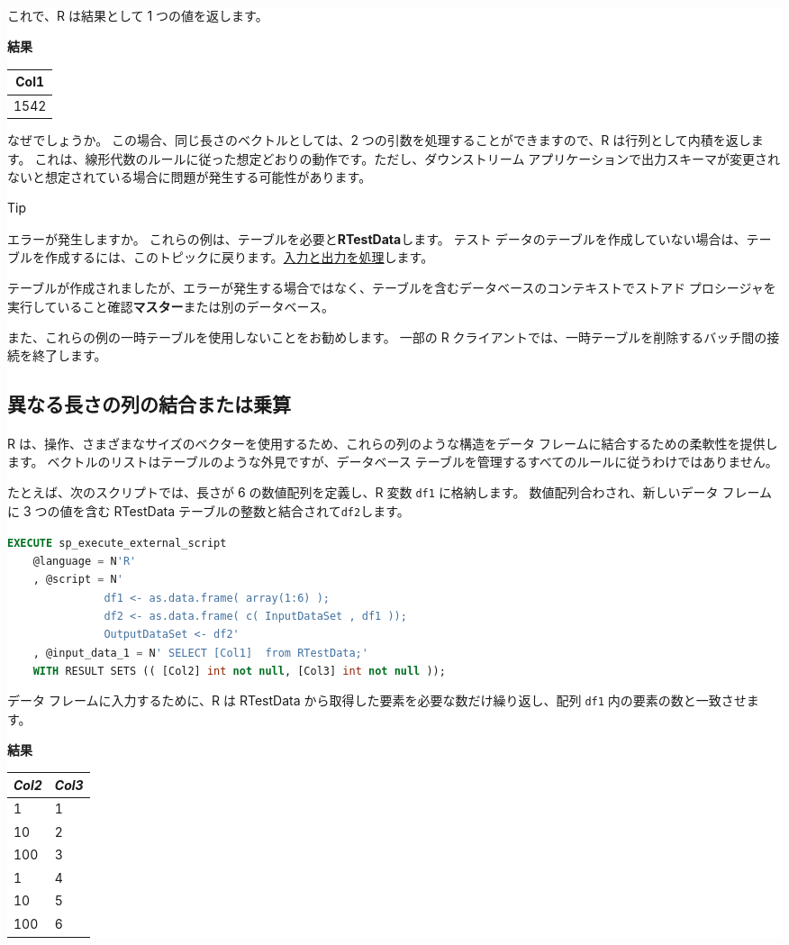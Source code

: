 これで、R は結果として 1 つの値を返します。

**結果**
    
|Col1|
|---|
|1542|

なぜでしょうか。 この場合、同じ長さのベクトルとしては、2 つの引数を処理することができますので、R は行列として内積を返します。  これは、線形代数のルールに従った想定どおりの動作です。ただし、ダウンストリーム アプリケーションで出力スキーマが変更されないと想定されている場合に問題が発生する可能性があります。

> [!TIP]
> 
> エラーが発生しますか。 これらの例は、テーブルを必要と**RTestData**します。 テスト データのテーブルを作成していない場合は、テーブルを作成するには、このトピックに戻ります。[入力と出力を処理](../tutorials/rtsql-working-with-inputs-and-outputs.md)します。
> 
> テーブルが作成されましたが、エラーが発生する場合ではなく、テーブルを含むデータベースのコンテキストでストアド プロシージャを実行していること確認**マスター**または別のデータベース。
> 
> また、これらの例の一時テーブルを使用しないことをお勧めします。 一部の R クライアントでは、一時テーブルを削除するバッチ間の接続を終了します。

## <a name="merge-or-multiply-columns-of-different-length"></a>異なる長さの列の結合または乗算

R は、操作、さまざまなサイズのベクターを使用するため、これらの列のような構造をデータ フレームに結合するための柔軟性を提供します。 ベクトルのリストはテーブルのような外見ですが、データベース テーブルを管理するすべてのルールに従うわけではありません。

たとえば、次のスクリプトでは、長さが 6 の数値配列を定義し、R 変数 `df1` に格納します。 数値配列合わされ、新しいデータ フレームに 3 つの値を含む RTestData テーブルの整数と結合されて`df2`します。

```sql
EXECUTE sp_execute_external_script
    @language = N'R'
    , @script = N'
               df1 <- as.data.frame( array(1:6) );
               df2 <- as.data.frame( c( InputDataSet , df1 ));
               OutputDataSet <- df2'
    , @input_data_1 = N' SELECT [Col1]  from RTestData;'
    WITH RESULT SETS (( [Col2] int not null, [Col3] int not null ));
```

データ フレームに入力するために、R は RTestData から取得した要素を必要な数だけ繰り返し、配列 `df1` 内の要素の数と一致させます。

**結果**
    
|*Col2*|*Col3*|
|----|----|
|1|1|
|10|2|
|100|3|
|1|4|
|10|5|
|100|6|
